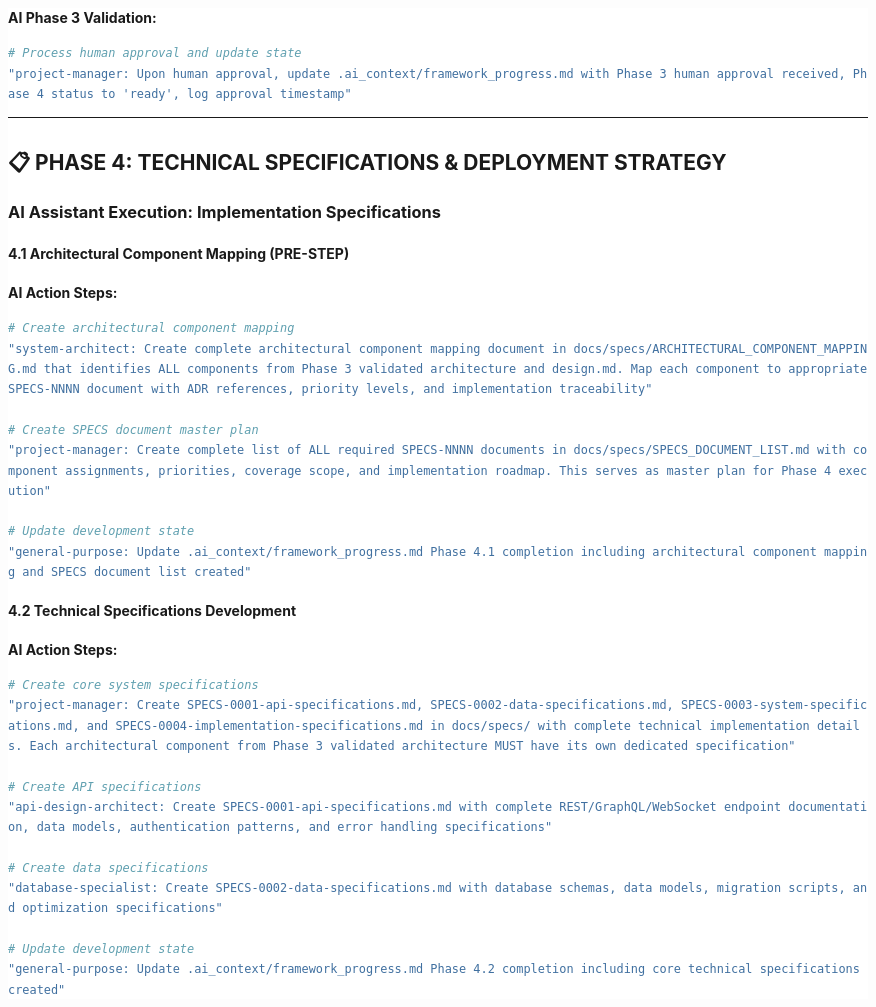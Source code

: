 **AI Phase 3 Validation:**
```bash
# Process human approval and update state
"project-manager: Upon human approval, update .ai_context/framework_progress.md with Phase 3 human approval received, Phase 4 status to 'ready', log approval timestamp"
```

---

## 📋 **PHASE 4: TECHNICAL SPECIFICATIONS & DEPLOYMENT STRATEGY**

### **AI Assistant Execution: Implementation Specifications**

#### **4.1 Architectural Component Mapping (PRE-STEP)**

**AI Action Steps:**
```bash
# Create architectural component mapping
"system-architect: Create complete architectural component mapping document in docs/specs/ARCHITECTURAL_COMPONENT_MAPPING.md that identifies ALL components from Phase 3 validated architecture and design.md. Map each component to appropriate SPECS-NNNN document with ADR references, priority levels, and implementation traceability"

# Create SPECS document master plan
"project-manager: Create complete list of ALL required SPECS-NNNN documents in docs/specs/SPECS_DOCUMENT_LIST.md with component assignments, priorities, coverage scope, and implementation roadmap. This serves as master plan for Phase 4 execution"

# Update development state
"general-purpose: Update .ai_context/framework_progress.md Phase 4.1 completion including architectural component mapping and SPECS document list created"
```

#### **4.2 Technical Specifications Development**

**AI Action Steps:**
```bash
# Create core system specifications
"project-manager: Create SPECS-0001-api-specifications.md, SPECS-0002-data-specifications.md, SPECS-0003-system-specifications.md, and SPECS-0004-implementation-specifications.md in docs/specs/ with complete technical implementation details. Each architectural component from Phase 3 validated architecture MUST have its own dedicated specification"

# Create API specifications
"api-design-architect: Create SPECS-0001-api-specifications.md with complete REST/GraphQL/WebSocket endpoint documentation, data models, authentication patterns, and error handling specifications"

# Create data specifications
"database-specialist: Create SPECS-0002-data-specifications.md with database schemas, data models, migration scripts, and optimization specifications"

# Update development state
"general-purpose: Update .ai_context/framework_progress.md Phase 4.2 completion including core technical specifications created"
```
